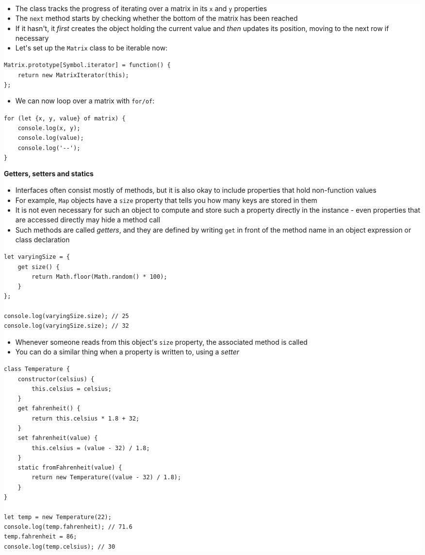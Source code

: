 - The class tracks the progress of iterating over a matrix in its `x` and `y` properties
- The `next` method starts by checking whether the bottom of the matrix has been reached
- If it hasn't, it *first* creates the object holding the current value and *then* updates its position, moving to the next row if necessary
- Let's set up the `Matrix` class to be iterable now:

```
Matrix.prototype[Symbol.iterator] = function() {
	return new MatrixIterator(this);
};
```

- We can now loop over a matrix with `for/of`:

```
for (let {x, y, value} of matrix) {
	console.log(x, y);
	console.log(value);
	console.log('--');
}
```

**Getters, setters and statics**

- Interfaces often consist mostly of methods, but it is also okay to include properties that hold non-function values
- For example, `Map` objects have a `size` property that tells you how many keys are stored in them
- It is not even necessary for such an object to compute and store such a property directly in the instance - even properties that are accessed directly may hide a method call
- Such methods are called *getters*, and they are defined by writing `get` in front of the method name in an object expression or class declaration

```
let varyingSize = {
	get size() {
		return Math.floor(Math.random() * 100);
	}
};

console.log(varyingSize.size); // 25
console.log(varyingSize.size); // 32
```

- Whenever someone reads from this object's `size` property, the associated method is called
- You can do a similar thing when a property is written to, using a *setter*

```
class Temperature {
	constructor(celsius) {
		this.celsius = celsius;
	}
	get fahrenheit() {
		return this.celsius * 1.8 + 32;
	}
	set fahrenheit(value) {
		this.celsius = (value - 32) / 1.8;
	}
	static fromFahrenheit(value) {
		return new Temperature((value - 32) / 1.8);
	}
}

let temp = new Temperature(22);
console.log(temp.fahrenheit); // 71.6
temp.fahrenheit = 86;
console.log(temp.celsius); // 30
```
